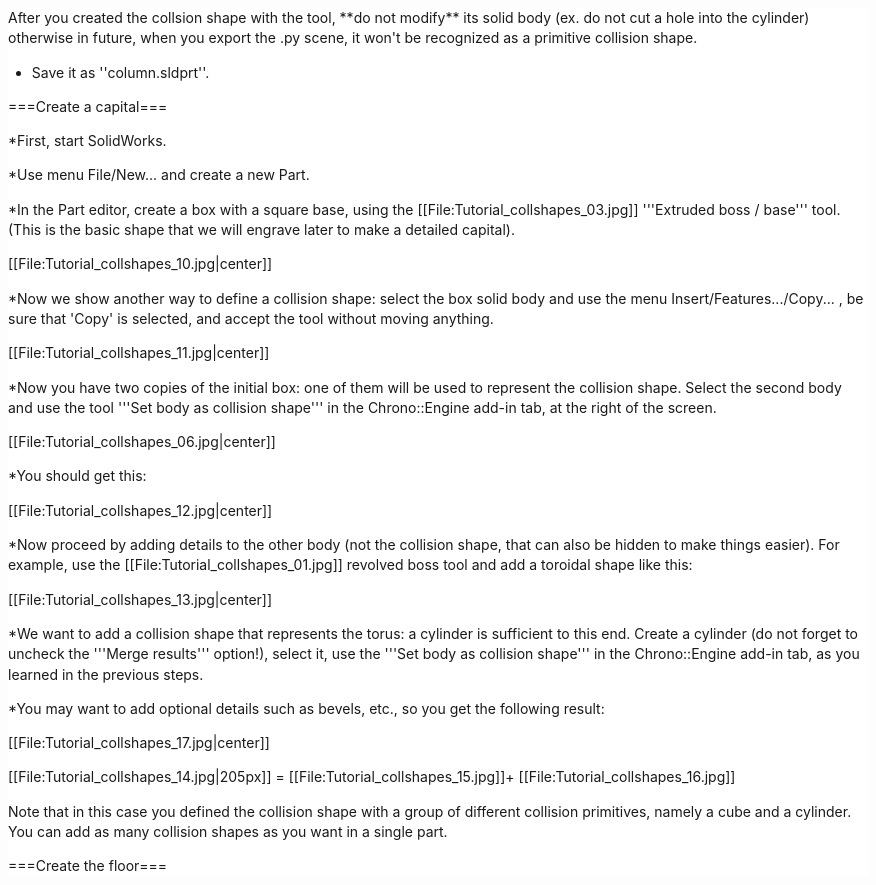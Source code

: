 <div class = well>
After you created the collsion shape with the tool, **do not modify** its solid body (ex. do not cut a hole into the cylinder) otherwise in future, when you export the .py scene, it won't be recognized as a primitive collision shape.
</div>

* Save it as ''column.sldprt''.


===Create a capital===

*First, start SolidWorks.

*Use menu File/New... and create a new Part.

*In the Part editor, create a box with a square base, using the [[File:Tutorial_collshapes_03.jpg]] '''Extruded boss / base''' tool. (This is the basic shape that we will engrave later to make a detailed capital).

[[File:Tutorial_collshapes_10.jpg|center]]

*Now we show another way to define a collision shape: select the box solid body and use the menu Insert/Features.../Copy... , be sure that 'Copy' is selected, and accept the tool without moving anything.

[[File:Tutorial_collshapes_11.jpg|center]]


*Now you have two copies of the initial box: one of them will be used to represent the collision shape. Select the second body and use the tool '''Set body as collision shape''' in the Chrono::Engine add-in tab, at the right of the screen.

[[File:Tutorial_collshapes_06.jpg|center]]

*You should get this:

[[File:Tutorial_collshapes_12.jpg|center]]

*Now proceed by adding details to the other body (not the collision shape, that can also be hidden to make things easier). For example, use the [[File:Tutorial_collshapes_01.jpg]] revolved boss tool and add a toroidal shape like this:

[[File:Tutorial_collshapes_13.jpg|center]]

*We want to add a collision shape that represents the torus: a cylinder is sufficient to this end. Create a cylinder (do not forget to uncheck the '''Merge results''' option!), select it, use the '''Set body as collision shape''' in the Chrono::Engine add-in tab, as you learned in the previous steps.

*You may want to add optional details such as bevels, etc., so you get the following result:

[[File:Tutorial_collshapes_17.jpg|center]]

[[File:Tutorial_collshapes_14.jpg|205px]] = [[File:Tutorial_collshapes_15.jpg]]+
[[File:Tutorial_collshapes_16.jpg]]

Note that in this case you defined the collision shape with a group of different collision primitives, namely a cube and a cylinder. You can add as many collision shapes as you want in a single part.


===Create the floor===
